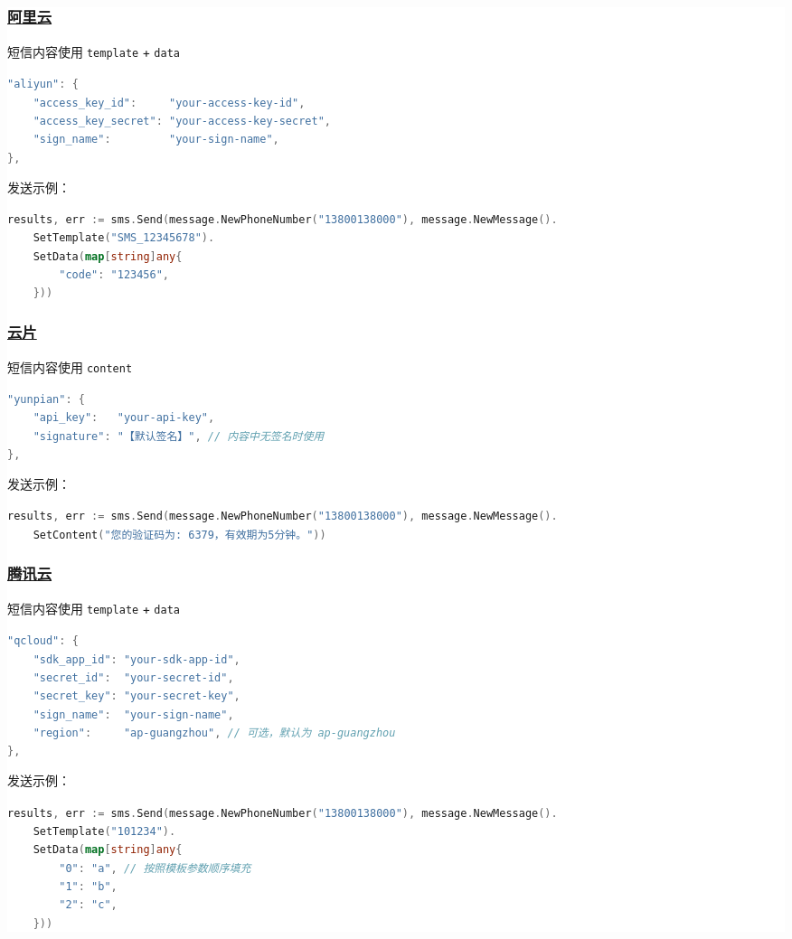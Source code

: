 ### [阿里云](https://www.aliyun.com/)

短信内容使用 `template` + `data`

```go
"aliyun": {
    "access_key_id":     "your-access-key-id",
    "access_key_secret": "your-access-key-secret",
    "sign_name":         "your-sign-name",
},
```

发送示例：

```go
results, err := sms.Send(message.NewPhoneNumber("13800138000"), message.NewMessage().
    SetTemplate("SMS_12345678").
    SetData(map[string]any{
        "code": "123456",
    }))
```

### [云片](https://www.yunpian.com)

短信内容使用 `content`

```go
"yunpian": {
    "api_key":   "your-api-key",
    "signature": "【默认签名】", // 内容中无签名时使用
},
```

发送示例：

```go
results, err := sms.Send(message.NewPhoneNumber("13800138000"), message.NewMessage().
    SetContent("您的验证码为: 6379，有效期为5分钟。"))
```

### [腾讯云](https://cloud.tencent.com/product/sms)

短信内容使用 `template` + `data`

```go
"qcloud": {
    "sdk_app_id": "your-sdk-app-id",
    "secret_id":  "your-secret-id",
    "secret_key": "your-secret-key",
    "sign_name":  "your-sign-name",
    "region":     "ap-guangzhou", // 可选，默认为 ap-guangzhou
},
```

发送示例：

```go
results, err := sms.Send(message.NewPhoneNumber("13800138000"), message.NewMessage().
    SetTemplate("101234").
    SetData(map[string]any{
        "0": "a", // 按照模板参数顺序填充
        "1": "b",
        "2": "c",
    }))
```
